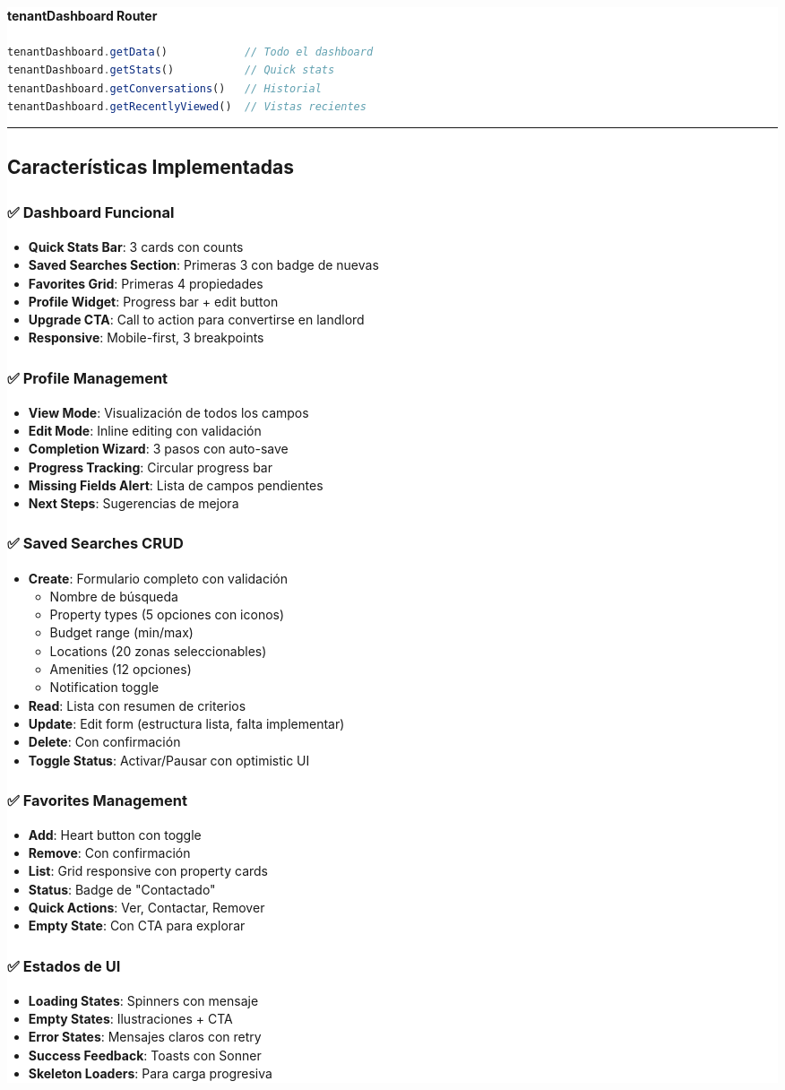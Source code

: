 #### **tenantDashboard Router**
```typescript
tenantDashboard.getData()            // Todo el dashboard
tenantDashboard.getStats()           // Quick stats
tenantDashboard.getConversations()   // Historial
tenantDashboard.getRecentlyViewed()  // Vistas recientes
```

---

## Características Implementadas

### ✅ Dashboard Funcional
- **Quick Stats Bar**: 3 cards con counts
- **Saved Searches Section**: Primeras 3 con badge de nuevas
- **Favorites Grid**: Primeras 4 propiedades
- **Profile Widget**: Progress bar + edit button
- **Upgrade CTA**: Call to action para convertirse en landlord
- **Responsive**: Mobile-first, 3 breakpoints

### ✅ Profile Management
- **View Mode**: Visualización de todos los campos
- **Edit Mode**: Inline editing con validación
- **Completion Wizard**: 3 pasos con auto-save
- **Progress Tracking**: Circular progress bar
- **Missing Fields Alert**: Lista de campos pendientes
- **Next Steps**: Sugerencias de mejora

### ✅ Saved Searches CRUD
- **Create**: Formulario completo con validación
  - Nombre de búsqueda
  - Property types (5 opciones con iconos)
  - Budget range (min/max)
  - Locations (20 zonas seleccionables)
  - Amenities (12 opciones)
  - Notification toggle
- **Read**: Lista con resumen de criterios
- **Update**: Edit form (estructura lista, falta implementar)
- **Delete**: Con confirmación
- **Toggle Status**: Activar/Pausar con optimistic UI

### ✅ Favorites Management
- **Add**: Heart button con toggle
- **Remove**: Con confirmación
- **List**: Grid responsive con property cards
- **Status**: Badge de "Contactado"
- **Quick Actions**: Ver, Contactar, Remover
- **Empty State**: Con CTA para explorar

### ✅ Estados de UI
- **Loading States**: Spinners con mensaje
- **Empty States**: Ilustraciones + CTA
- **Error States**: Mensajes claros con retry
- **Success Feedback**: Toasts con Sonner
- **Skeleton Loaders**: Para carga progresiva
